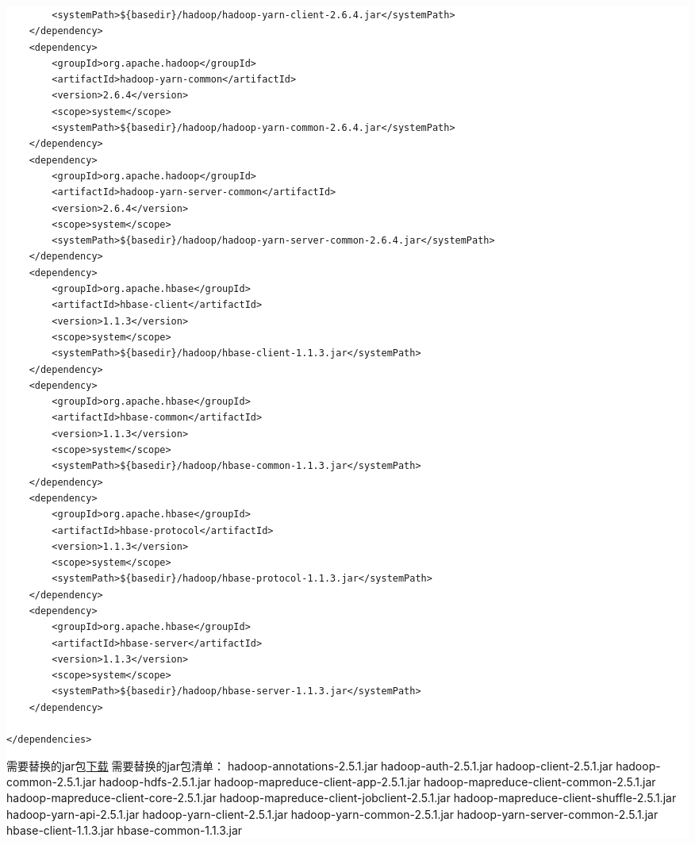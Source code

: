 			<systemPath>${basedir}/hadoop/hadoop-yarn-client-2.6.4.jar</systemPath>
		</dependency>
		<dependency>
			<groupId>org.apache.hadoop</groupId>
			<artifactId>hadoop-yarn-common</artifactId>
			<version>2.6.4</version>
			<scope>system</scope>
			<systemPath>${basedir}/hadoop/hadoop-yarn-common-2.6.4.jar</systemPath>
		</dependency>
		<dependency>
			<groupId>org.apache.hadoop</groupId>
			<artifactId>hadoop-yarn-server-common</artifactId>
			<version>2.6.4</version>
			<scope>system</scope>
			<systemPath>${basedir}/hadoop/hadoop-yarn-server-common-2.6.4.jar</systemPath>
		</dependency>
		<dependency>
			<groupId>org.apache.hbase</groupId>
			<artifactId>hbase-client</artifactId>
			<version>1.1.3</version>
			<scope>system</scope>
			<systemPath>${basedir}/hadoop/hbase-client-1.1.3.jar</systemPath>
		</dependency>
		<dependency>
			<groupId>org.apache.hbase</groupId>
			<artifactId>hbase-common</artifactId>
			<version>1.1.3</version>
			<scope>system</scope>
			<systemPath>${basedir}/hadoop/hbase-common-1.1.3.jar</systemPath>
		</dependency>
		<dependency>
			<groupId>org.apache.hbase</groupId>
			<artifactId>hbase-protocol</artifactId>
			<version>1.1.3</version>
			<scope>system</scope>
			<systemPath>${basedir}/hadoop/hbase-protocol-1.1.3.jar</systemPath>
		</dependency>
		<dependency>
			<groupId>org.apache.hbase</groupId>
			<artifactId>hbase-server</artifactId>
			<version>1.1.3</version>
			<scope>system</scope>
			<systemPath>${basedir}/hadoop/hbase-server-1.1.3.jar</systemPath>
		</dependency>

	</dependencies>
需要替换的jar包[下载](http://hbase-10010986.cos.myqcloud.com/%E8%85%BE%E8%AE%AF%E4%BA%91jar%E5%8C%85.zip)
需要替换的jar包清单：
hadoop-annotations-2.5.1.jar
hadoop-auth-2.5.1.jar
hadoop-client-2.5.1.jar
hadoop-common-2.5.1.jar
hadoop-hdfs-2.5.1.jar
hadoop-mapreduce-client-app-2.5.1.jar
hadoop-mapreduce-client-common-2.5.1.jar
hadoop-mapreduce-client-core-2.5.1.jar
hadoop-mapreduce-client-jobclient-2.5.1.jar
hadoop-mapreduce-client-shuffle-2.5.1.jar
hadoop-yarn-api-2.5.1.jar
hadoop-yarn-client-2.5.1.jar
hadoop-yarn-common-2.5.1.jar
hadoop-yarn-server-common-2.5.1.jar
hbase-client-1.1.3.jar
hbase-common-1.1.3.jar